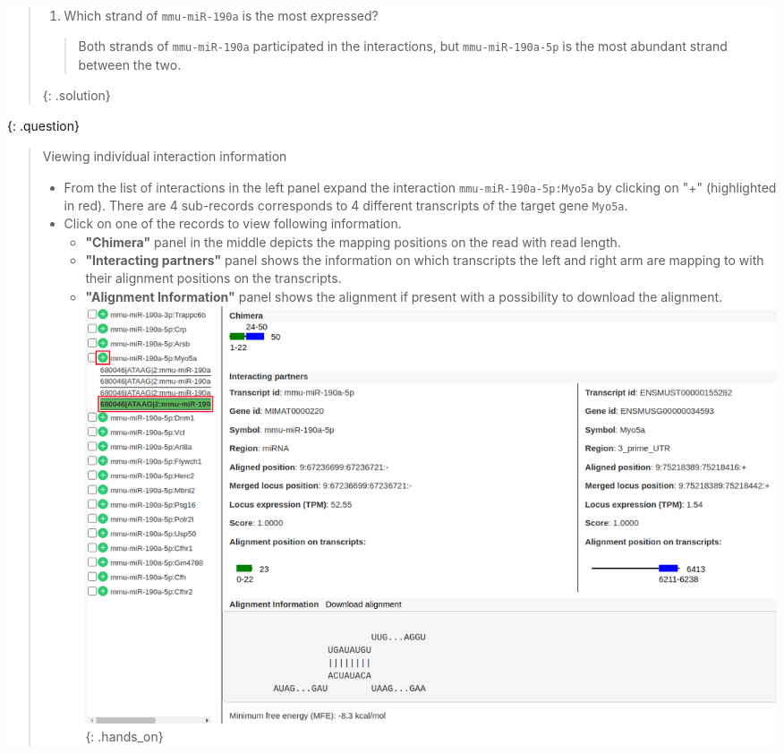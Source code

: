 > <question-title></question-title>
>
> 1. Which strand of `mmu-miR-190a` is the most expressed?
>
> > <solution-title></solution-title>
> >
> > Both strands of `mmu-miR-190a` participated in the interactions, but `mmu-miR-190a-5p` is the most abundant strand between the two.
> >
> {: .solution}
>
{: .question}


> <hands-on-title> Viewing individual interaction information</hands-on-title>
> - From the list of interactions in the left panel expand the interaction `mmu-miR-190a-5p:Myo5a` by clicking on "+" (highlighted in red). There are 4 sub-records
>   corresponds to 4 different transcripts of the target gene `Myo5a`.
> - Click on one of the records to view following information.
>   - **"Chimera"** panel in the middle depicts the mapping positions on the read with read length.
>   - **"Interacting partners"** panel shows the information on which transcripts the left and right arm are mapping to with their alignment positions on the transcripts.
>   - **"Alignment Information"** panel shows the alignment if present with a possibility to download the alignment.
> ![ChiRAViz single interaction](../../images/rna-interactome/chiraviz_view3.png)
{: .hands_on}
